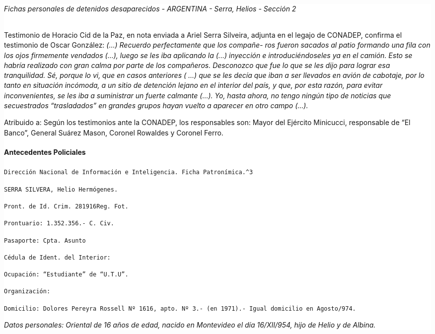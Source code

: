 
###### Fichas personales de detenidos desaparecidos - ARGENTINA - Serra, Helios - Sección 2

Testimonio de Horacio Cid de la Paz, en nota enviada a Ariel Serra Silveira, adjunta en el legajo de
CONADEP, confirma el testimonio de Oscar González: _(...) Recuerdo perfectamente que los compañe-
ros fueron sacados al patio formando una fila con los ojos firmemente vendados (...), luego se les iba
aplicando la (...) inyección e introduciéndoseles ya en el camión. Esto se habría realizado con gran
calma por parte de los compañeros. Desconozco que fue lo que se les dijo para lograr esa tranquilidad.
Sé, porque lo vi, que en casos anteriores ( ...) que se les decía que iban a ser llevados en avión de
cabotaje, por lo tanto en situación incómoda, a un sitio de detención lejano en el interior del país, y que,
por esta razón, para evitar inconvenientes, se les iba a suministrar un fuerte calmante (...). Yo, hasta
ahora, no tengo ningún tipo de noticias que secuestrados “trasladados” en grandes grupos hayan
vuelto a aparecer en otro campo (...)._

Atribuido a: Según los testimonios ante la CONADEP, los responsables son: Mayor del Ejército
Minicucci, responsable de “El Banco”, General Suárez Mason, Coronel Rowaldes y Coronel Ferro.

#### Antecedentes Policiales

```
Dirección Nacional de Información e Inteligencia. Ficha Patronímica.^3
```
```
SERRA SILVERA, Helio Hermógenes.
```
```
Pront. de Id. Crim. 281916Reg. Fot.
```
```
Prontuario: 1.352.356.- C. Civ.
```
```
Pasaporte: Cpta. Asunto
```
```
Cédula de Ident. del Interior:
```
```
Ocupación: “Estudiante” de “U.T.U”.
```
```
Organización:
```
```
Domicilio: Dolores Pereyra Rossell Nº 1616, apto. Nº 3.- (en 1971).- Igual domicilio en Agosto/974.
```
_Datos personales: Oriental de 16 años de edad, nacido en Montevideo el día 16/XII/954, hijo de
Helio y de Albina._
